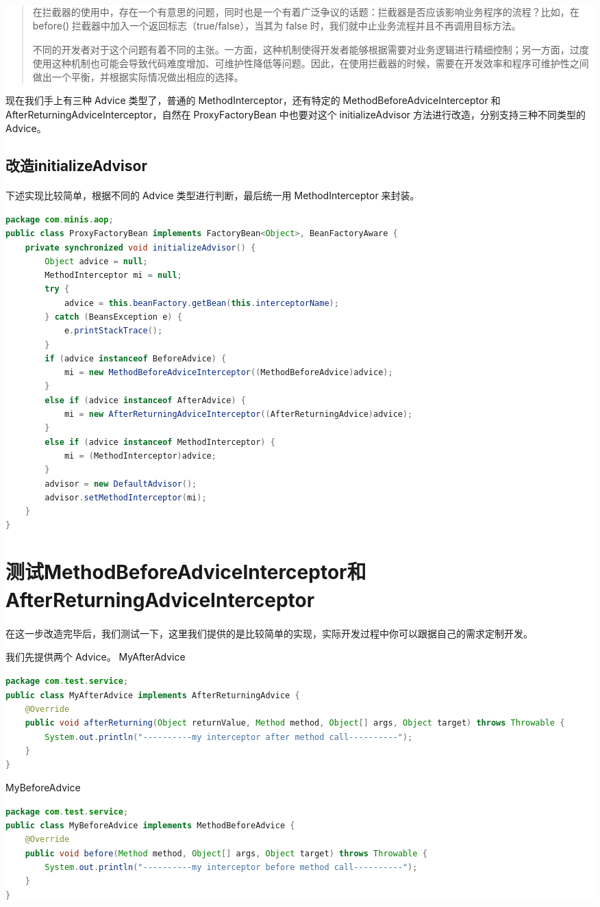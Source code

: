 > 在拦截器的使用中，存在一个有意思的问题，同时也是一个有着广泛争议的话题：拦截器是否应该影响业务程序的流程？比如，在 before() 拦截器中加入一个返回标志（true/false），当其为 false 时，我们就中止业务流程并且不再调用目标方法。
> 
> 不同的开发者对于这个问题有着不同的主张。一方面，这种机制使得开发者能够根据需要对业务逻辑进行精细控制；另一方面，过度使用这种机制也可能会导致代码难度增加、可维护性降低等问题。因此，在使用拦截器的时候，需要在开发效率和程序可维护性之间做出一个平衡，并根据实际情况做出相应的选择。

现在我们手上有三种 Advice 类型了，普通的 MethodInterceptor，还有特定的 MethodBeforeAdviceInterceptor 和 AfterReturningAdviceInterceptor，自然在 ProxyFactoryBean 中也要对这个 initializeAdvisor 方法进行改造，分别支持三种不同类型的 Advice。

## 改造initializeAdvisor
下述实现比较简单，根据不同的 Advice 类型进行判断，最后统一用 MethodInterceptor 来封装。

```java
package com.minis.aop;
public class ProxyFactoryBean implements FactoryBean<Object>, BeanFactoryAware {
    private synchronized void initializeAdvisor() {
        Object advice = null;
        MethodInterceptor mi = null;
        try {
            advice = this.beanFactory.getBean(this.interceptorName);
        } catch (BeansException e) {
            e.printStackTrace();
        }
        if (advice instanceof BeforeAdvice) {
            mi = new MethodBeforeAdviceInterceptor((MethodBeforeAdvice)advice);
        }
        else if (advice instanceof AfterAdvice) {
            mi = new AfterReturningAdviceInterceptor((AfterReturningAdvice)advice);
        }
        else if (advice instanceof MethodInterceptor) {
            mi = (MethodInterceptor)advice;
        }
        advisor = new DefaultAdvisor();
        advisor.setMethodInterceptor(mi);
    }
}
```

# 测试MethodBeforeAdviceInterceptor和AfterReturningAdviceInterceptor
在这一步改造完毕后，我们测试一下，这里我们提供的是比较简单的实现，实际开发过程中你可以跟据自己的需求定制开发。

我们先提供两个 Advice。
MyAfterAdvice
```java
package com.test.service;
public class MyAfterAdvice implements AfterReturningAdvice {
    @Override
    public void afterReturning(Object returnValue, Method method, Object[] args, Object target) throws Throwable {
        System.out.println("----------my interceptor after method call----------");
    }
}
```
MyBeforeAdvice
```java
package com.test.service;
public class MyBeforeAdvice implements MethodBeforeAdvice {
    @Override
    public void before(Method method, Object[] args, Object target) throws Throwable {
        System.out.println("----------my interceptor before method call----------");
    }
}
```